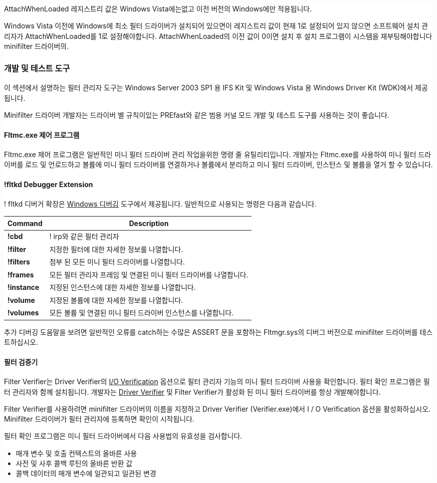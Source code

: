 AttachWhenLoaded 레지스트리 값은 Windows Vista에는없고 이전 버전의 Windows에만 적용됩니다.

Windows Vista 이전에 Windows에 최소 필터 드라이버가 설치되어 있으면이 레지스트리 값이 현재 1로 설정되어 있지 않으면 소프트웨어 설치 관리자가 AttachWhenLoaded를 1로 설정해야합니다. AttachWhenLoaded의 이전 값이 0이면 설치 후 설치 프로그램이 시스템을 재부팅해야합니다 minifilter 드라이버의.



### 개발 및 테스트 도구

이 섹션에서 설명하는 필터 관리자 도구는 Windows Server 2003 SP1 용 IFS Kit 및 Windows Vista 용 Windows Driver Kit (WDK)에서 제공됩니다.

Minifilter 드라이버 개발자는 드라이버 별 규칙이있는 PREfast와 같은 범용 커널 모드 개발 및 테스트 도구를 사용하는 것이 좋습니다.

#### Fltmc.exe 제어 프로그램

Fltmc.exe 제어 프로그램은 일반적인 미니 필터 드라이버 관리 작업을위한 명령 줄 유틸리티입니다. 개발자는 Fltmc.exe를 사용하여 미니 필터 드라이버를 로드 및 언로드하고 볼륨에 미니 필터 드라이버를 연결하거나 볼륨에서 분리하고 미니 필터 드라이버, 인스턴스 및 볼륨을 열거 할 수 있습니다.

#### !fltkd Debugger Extension

! fltkd 디버거 확장은 [Windows 디버깅](https://msdn.microsoft.com/library/windows/hardware/ff551063) 도구에서 제공됩니다. 일반적으로 사용되는 명령은 다음과 같습니다.

| Command       | Description                                                  |
| ------------- | ------------------------------------------------------------ |
| **!cbd**      | ! irp와 같은 필터 관리자                                     |
| **!filter**   | 지정한 필터에 대한 자세한 정보를 나열합니다.                 |
| **!filters**  | 첨부 된 모든 미니 필터 드라이버를 나열합니다.                |
| **!frames**   | 모든 필터 관리자 프레임 및 연결된 미니 필터 드라이버를 나열합니다. |
| **!instance** | 지정된 인스턴스에 대한 자세한 정보를 나열합니다.             |
| **!volume**   | 지정된 볼륨에 대한 자세한 정보를 나열합니다.                 |
| **!volumes**  | 모든 볼륨 및 연결된 미니 필터 드라이버 인스턴스를 나열합니다. |

추가 디버깅 도움말을 보려면 일반적인 오류를 catch하는 수많은 ASSERT 문을 포함하는 Fltmgr.sys의 디버그 버전으로 minifilter 드라이버를 테스트하십시오.

#### 필터 검증기

Filter Verifier는 Driver Verifier의 [I/O Verification](https://msdn.microsoft.com/library/windows/hardware/ff548045) 옵션으로 필터 관리자 기능의 미니 필터 드라이버 사용을 확인합니다. 필터 확인 프로그램은 필터 관리자와 함께 설치됩니다. 개발자는 [Driver Verifier](https://msdn.microsoft.com/library/windows/hardware/ff545448) 및 Filter Verifier가 활성화 된 미니 필터 드라이버를 항상 개발해야합니다.

Filter Verifier를 사용하려면 minifilter 드라이버의 이름을 지정하고 Driver Verifier (Verifier.exe)에서 I / O Verification 옵션을 활성화하십시오. Minifilter 드라이버가 필터 관리자에 등록하면 확인이 시작됩니다.

필터 확인 프로그램은 미니 필터 드라이버에서 다음 사용법의 유효성을 검사합니다.

- 매개 변수 및 호출 컨텍스트의 올바른 사용
- 사전 및 사후 콜백 루틴의 올바른 반환 값
- 콜백 데이터의 매개 변수에 일관되고 일관된 변경
